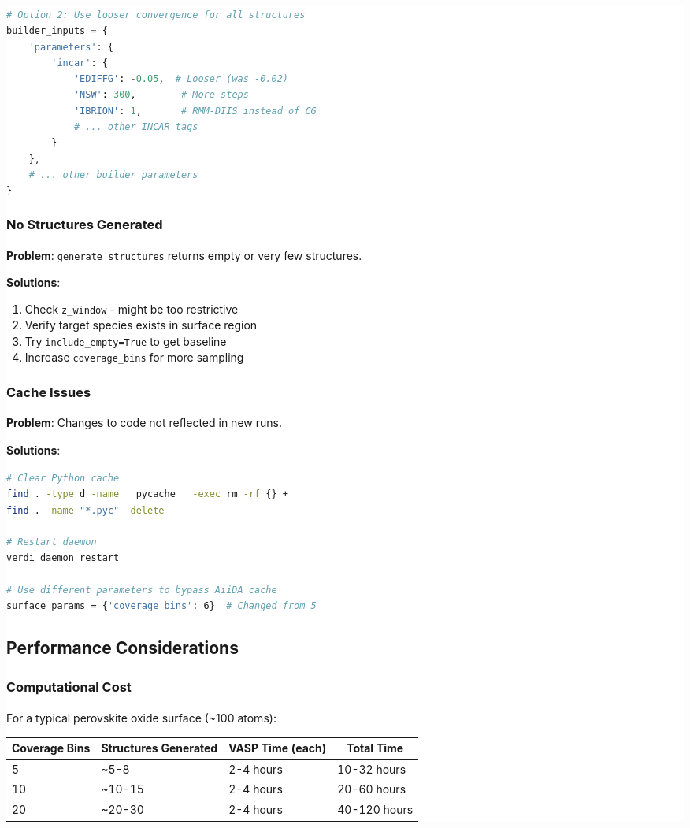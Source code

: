 ```python
# Option 2: Use looser convergence for all structures
builder_inputs = {
    'parameters': {
        'incar': {
            'EDIFFG': -0.05,  # Looser (was -0.02)
            'NSW': 300,        # More steps
            'IBRION': 1,       # RMM-DIIS instead of CG
            # ... other INCAR tags
        }
    },
    # ... other builder parameters
}
```

### No Structures Generated

**Problem**: `generate_structures` returns empty or very few structures.

**Solutions**:
1. Check `z_window` - might be too restrictive
2. Verify target species exists in surface region
3. Try `include_empty=True` to get baseline
4. Increase `coverage_bins` for more sampling

### Cache Issues

**Problem**: Changes to code not reflected in new runs.

**Solutions**:
```bash
# Clear Python cache
find . -type d -name __pycache__ -exec rm -rf {} +
find . -name "*.pyc" -delete

# Restart daemon
verdi daemon restart

# Use different parameters to bypass AiiDA cache
surface_params = {'coverage_bins': 6}  # Changed from 5
```

## Performance Considerations

### Computational Cost

For a typical perovskite oxide surface (~100 atoms):

| Coverage Bins | Structures Generated | VASP Time (each) | Total Time |
|---------------|---------------------|------------------|------------|
| 5 | ~5-8 | 2-4 hours | 10-32 hours |
| 10 | ~10-15 | 2-4 hours | 20-60 hours |
| 20 | ~20-30 | 2-4 hours | 40-120 hours |
